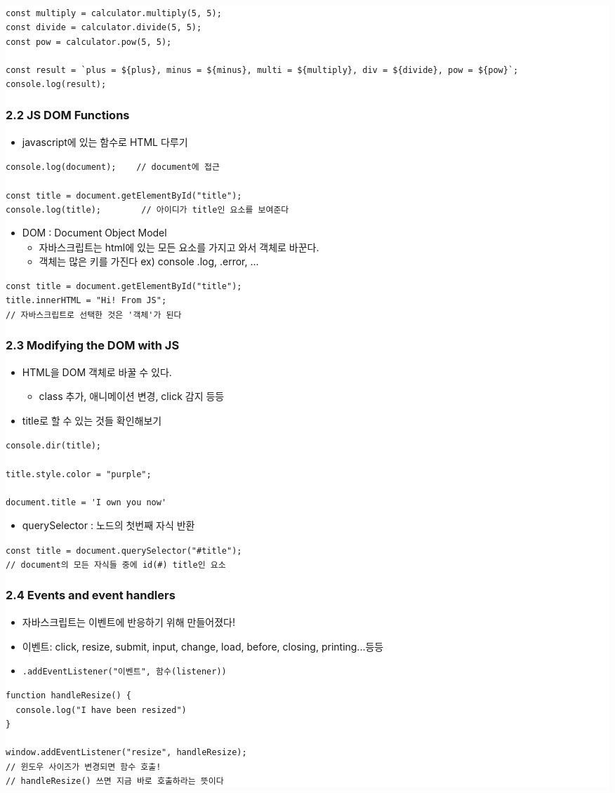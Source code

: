 ```
const multiply = calculator.multiply(5, 5);
const divide = calculator.divide(5, 5);
const pow = calculator.pow(5, 5);

const result = `plus = ${plus}, minus = ${minus}, multi = ${multiply}, div = ${divide}, pow = ${pow}`;
console.log(result);
```

### 2.2 JS DOM Functions
- javascript에 있는 함수로 HTML 다루기
```
console.log(document);    // document에 접근

const title = document.getElementById("title");
console.log(title);        // 아이디가 title인 요소를 보여준다
```

- DOM : Document Object Model
  - 자바스크립트는 html에 있는 모든 요소를 가지고 와서 객체로 바꾼다.
  - 객체는 많은 키를 가진다 ex) console .log, .error, ...
```
const title = document.getElementById("title");
title.innerHTML = "Hi! From JS";  
// 자바스크립트로 선택한 것은 '객체'가 된다
```

### 2.3 Modifying the DOM with JS
- HTML을 DOM 객체로 바꿀 수 있다.
  - class 추가, 애니메이션 변경, click 감지 등등

- title로 할 수 있는 것들 확인해보기
```
console.dir(title);

title.style.color = "purple";

document.title = 'I own you now'
```

- querySelector : 노드의 첫번째 자식 반환
```
const title = document.querySelector("#title");
// document의 모든 자식들 중에 id(#) title인 요소
```

### 2.4 Events and event handlers
- 자바스크립트는 이벤트에 반응하기 위해 만들어졌다!
- 이벤트: click, resize, submit, input, change, load, before, closing, printing...등등

- `.addEventListener("이벤트", 함수(listener))`
```
function handleResize() {
  console.log("I have been resized")
}

window.addEventListener("resize", handleResize);
// 윈도우 사이즈가 변경되면 함수 호출!
// handleResize() 쓰면 지금 바로 호출하라는 뜻이다
```
